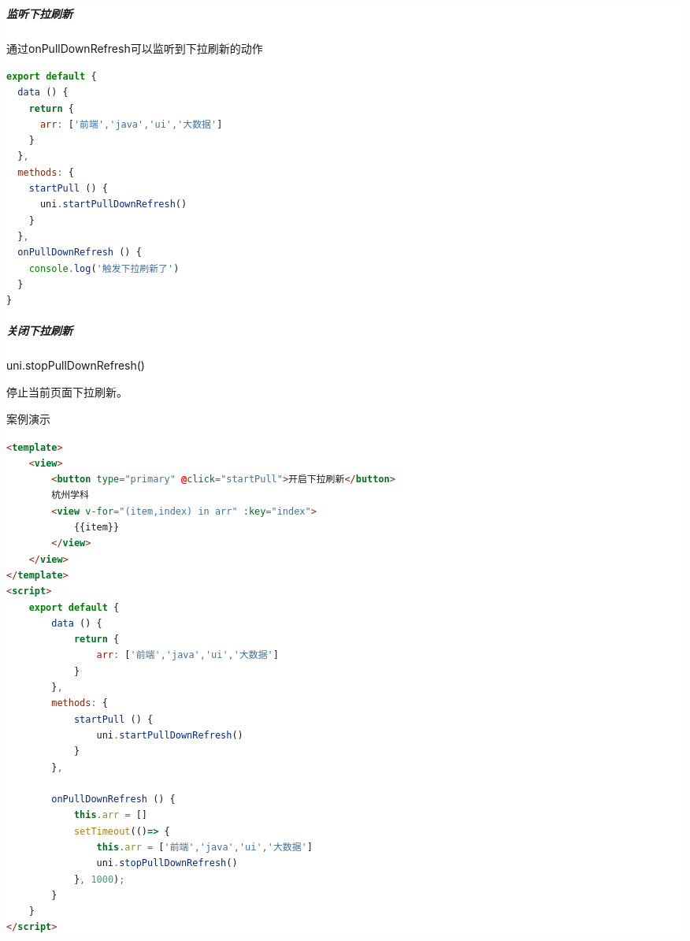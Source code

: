 ##### 监听下拉刷新

通过onPullDownRefresh可以监听到下拉刷新的动作

```js
export default {
  data () {
    return {
      arr: ['前端','java','ui','大数据']
    }
  },
  methods: {
    startPull () {
      uni.startPullDownRefresh()
    }
  },
  onPullDownRefresh () {
    console.log('触发下拉刷新了')
  }
}
```

##### 关闭下拉刷新

uni.stopPullDownRefresh()

停止当前页面下拉刷新。

案例演示

```html
<template>
	<view>
		<button type="primary" @click="startPull">开启下拉刷新</button>
		杭州学科
		<view v-for="(item,index) in arr" :key="index">
			{{item}}
		</view>
	</view>
</template>
<script>
	export default {
		data () {
			return {
				arr: ['前端','java','ui','大数据']
			}
		},
		methods: {
			startPull () {
				uni.startPullDownRefresh()
			}
		},
		
		onPullDownRefresh () {
			this.arr = []
			setTimeout(()=> {
				this.arr = ['前端','java','ui','大数据']
				uni.stopPullDownRefresh()
			}, 1000);
		}
	}
</script>
```
